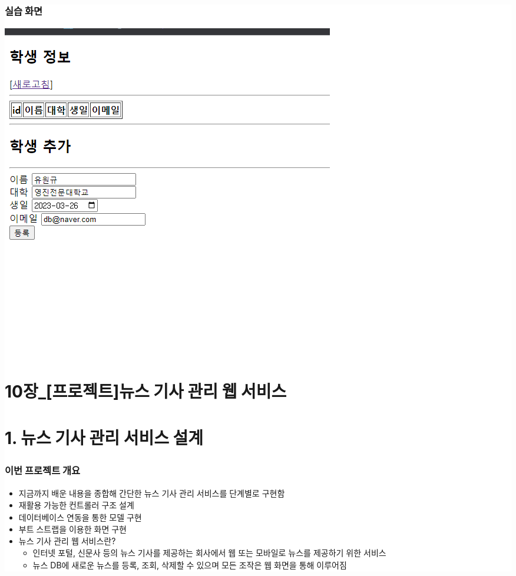

### 실습 화면

![image-20230326170815832](./images/image-20230326170815832.png)





# 10장_[프로젝트]뉴스 기사 관리 웹 서비스

# 1. 뉴스 기사 관리 서비스 설계

### 이번 프로젝트 개요

* 지금까지 배운 내용을 종합해 간단한 뉴스 기사 관리 서비스를 단계별로 구현함
* 재활용 가능한 컨트롤러 구조 설계
* 데이터베이스 연동을 통한 모델 구현
* 부트 스트랩을 이용한 화면 구현
* 뉴스 기사 관리 웹 서비스란? 
  * 인터넷 포털, 신문사 등의 뉴스 기사를 제공하는 회사에서 웹 또는 모바일로 뉴스를 제공하기 위한 서비스 
  * 뉴스 DB에 새로운 뉴스를 등록, 조회, 삭제할 수 있으며 모든 조작은 웹 화면을 통해 이루어짐
